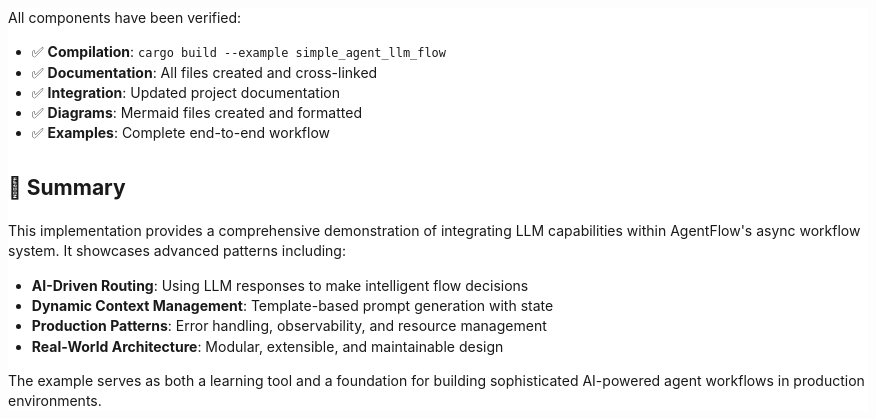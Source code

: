 All components have been verified:

- ✅ **Compilation**: `cargo build --example simple_agent_llm_flow`
- ✅ **Documentation**: All files created and cross-linked
- ✅ **Integration**: Updated project documentation
- ✅ **Diagrams**: Mermaid files created and formatted
- ✅ **Examples**: Complete end-to-end workflow

## 🎉 Summary

This implementation provides a comprehensive demonstration of integrating LLM capabilities within AgentFlow's async workflow system. It showcases advanced patterns including:

- **AI-Driven Routing**: Using LLM responses to make intelligent flow decisions
- **Dynamic Context Management**: Template-based prompt generation with state
- **Production Patterns**: Error handling, observability, and resource management
- **Real-World Architecture**: Modular, extensible, and maintainable design

The example serves as both a learning tool and a foundation for building sophisticated AI-powered agent workflows in production environments.
